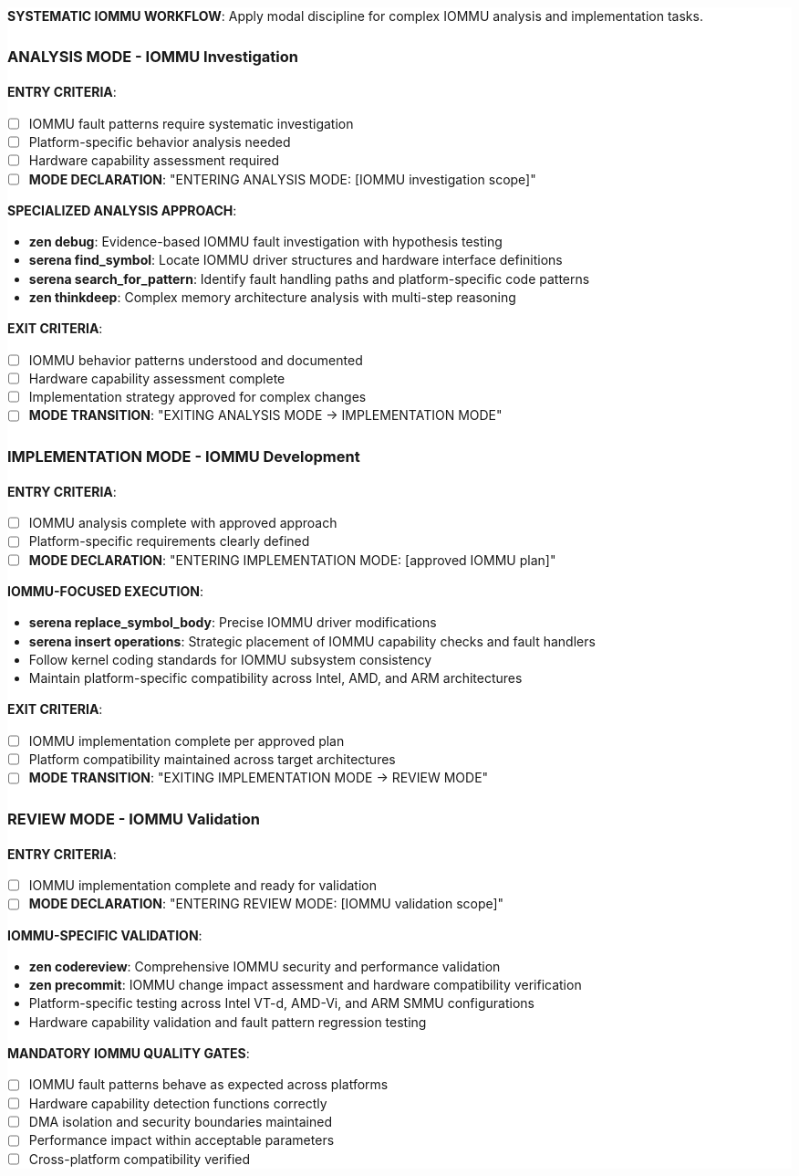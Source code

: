 **SYSTEMATIC IOMMU WORKFLOW**: Apply modal discipline for complex IOMMU analysis and implementation tasks.

### ANALYSIS MODE - IOMMU Investigation
**ENTRY CRITERIA**: 
- [ ] IOMMU fault patterns require systematic investigation
- [ ] Platform-specific behavior analysis needed
- [ ] Hardware capability assessment required
- [ ] **MODE DECLARATION**: "ENTERING ANALYSIS MODE: [IOMMU investigation scope]"

**SPECIALIZED ANALYSIS APPROACH**:
- **zen debug**: Evidence-based IOMMU fault investigation with hypothesis testing
- **serena find_symbol**: Locate IOMMU driver structures and hardware interface definitions
- **serena search_for_pattern**: Identify fault handling paths and platform-specific code patterns
- **zen thinkdeep**: Complex memory architecture analysis with multi-step reasoning

**EXIT CRITERIA**:
- [ ] IOMMU behavior patterns understood and documented
- [ ] Hardware capability assessment complete  
- [ ] Implementation strategy approved for complex changes
- [ ] **MODE TRANSITION**: "EXITING ANALYSIS MODE → IMPLEMENTATION MODE"

### IMPLEMENTATION MODE - IOMMU Development
**ENTRY CRITERIA**:
- [ ] IOMMU analysis complete with approved approach
- [ ] Platform-specific requirements clearly defined
- [ ] **MODE DECLARATION**: "ENTERING IMPLEMENTATION MODE: [approved IOMMU plan]"

**IOMMU-FOCUSED EXECUTION**:
- **serena replace_symbol_body**: Precise IOMMU driver modifications 
- **serena insert operations**: Strategic placement of IOMMU capability checks and fault handlers
- Follow kernel coding standards for IOMMU subsystem consistency
- Maintain platform-specific compatibility across Intel, AMD, and ARM architectures

**EXIT CRITERIA**:
- [ ] IOMMU implementation complete per approved plan
- [ ] Platform compatibility maintained across target architectures
- [ ] **MODE TRANSITION**: "EXITING IMPLEMENTATION MODE → REVIEW MODE"

### REVIEW MODE - IOMMU Validation
**ENTRY CRITERIA**:
- [ ] IOMMU implementation complete and ready for validation
- [ ] **MODE DECLARATION**: "ENTERING REVIEW MODE: [IOMMU validation scope]"

**IOMMU-SPECIFIC VALIDATION**:
- **zen codereview**: Comprehensive IOMMU security and performance validation
- **zen precommit**: IOMMU change impact assessment and hardware compatibility verification
- Platform-specific testing across Intel VT-d, AMD-Vi, and ARM SMMU configurations
- Hardware capability validation and fault pattern regression testing

**MANDATORY IOMMU QUALITY GATES**:
- [ ] IOMMU fault patterns behave as expected across platforms
- [ ] Hardware capability detection functions correctly  
- [ ] DMA isolation and security boundaries maintained
- [ ] Performance impact within acceptable parameters
- [ ] Cross-platform compatibility verified
